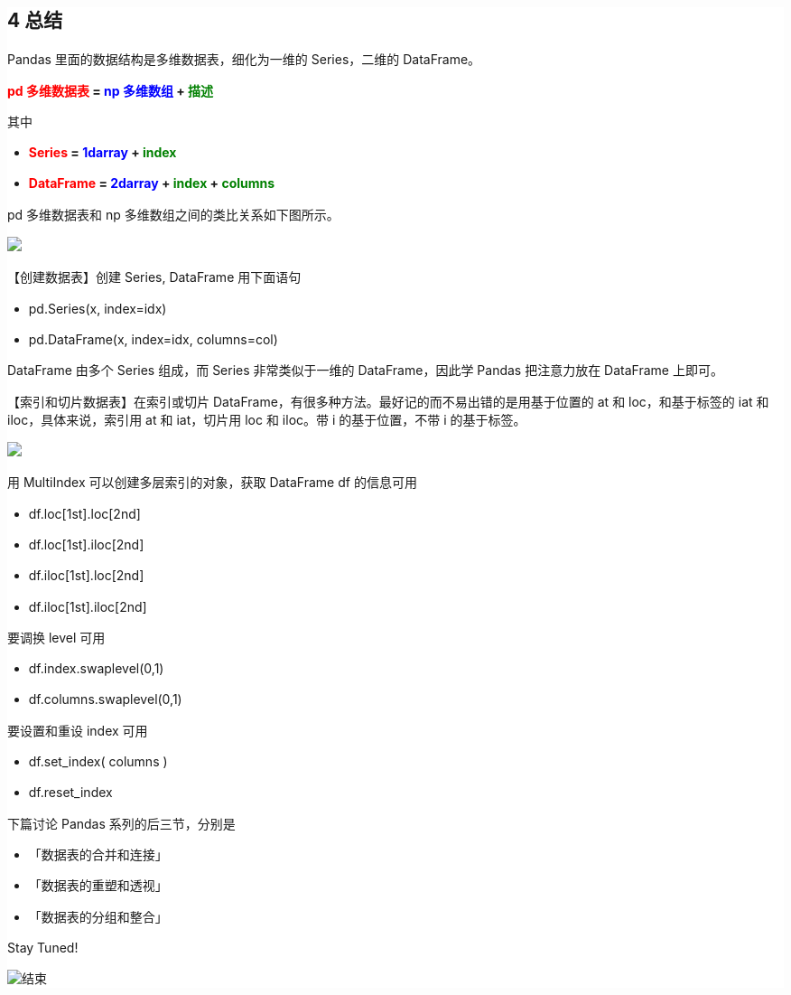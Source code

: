 


## 4 总结

Pandas 里面的数据结构是多维数据表，细化为一维的 Series，二维的 DataFrame。

<b><font color="red">pd 多维数据表 </font>= <font color="blue">np 多维数组</font> + <font color="green">描述</font></b>

其中
<b>
* <font color="red">Series</font> = <font color="blue">1darray</font> + <font color="green">index</font>

* <font color="red">DataFrame</font> = <font color="blue">2darray</font> + <font color="green">index</font> + <font color="green">columns</font>
</b>

pd 多维数据表和 np 多维数组之间的类比关系如下图所示。

![](https://pic.liesio.com/2020/05/26/4e360426d986a.png)

【创建数据表】创建 Series, DataFrame 用下面语句

* pd.Series(x, index=idx)

* pd.DataFrame(x, index=idx, columns=col)

DataFrame 由多个 Series 组成，而 Series 非常类似于一维的 DataFrame，因此学 Pandas 把注意力放在 DataFrame 上即可。

【索引和切片数据表】在索引或切片 DataFrame，有很多种方法。最好记的而不易出错的是用基于位置的 at 和 loc，和基于标签的 iat 和 iloc，具体来说，索引用 at 和 iat，切片用 loc 和 iloc。带 i 的基于位置，不带 i 的基于标签。

![](https://pic.liesio.com/2020/05/26/fdd90ae2937d3.png)

用 MultiIndex 可以创建多层索引的对象，获取 DataFrame df 的信息可用

* df.loc[1st].loc[2nd]

* df.loc[1st].iloc[2nd]

* df.iloc[1st].loc[2nd]

* df.iloc[1st].iloc[2nd]

要调换 level 可用

* df.index.swaplevel(0,1)

* df.columns.swaplevel(0,1)

要设置和重设 index 可用

* df.set_index( columns )

* df.reset_index

下篇讨论 Pandas 系列的后三节，分别是

* 「数据表的合并和连接」

* 「数据表的重塑和透视」

* 「数据表的分组和整合」

Stay Tuned!

![结束](https://pic.liesio.com/2020/05/12/f0e6dce0060f9.png)
